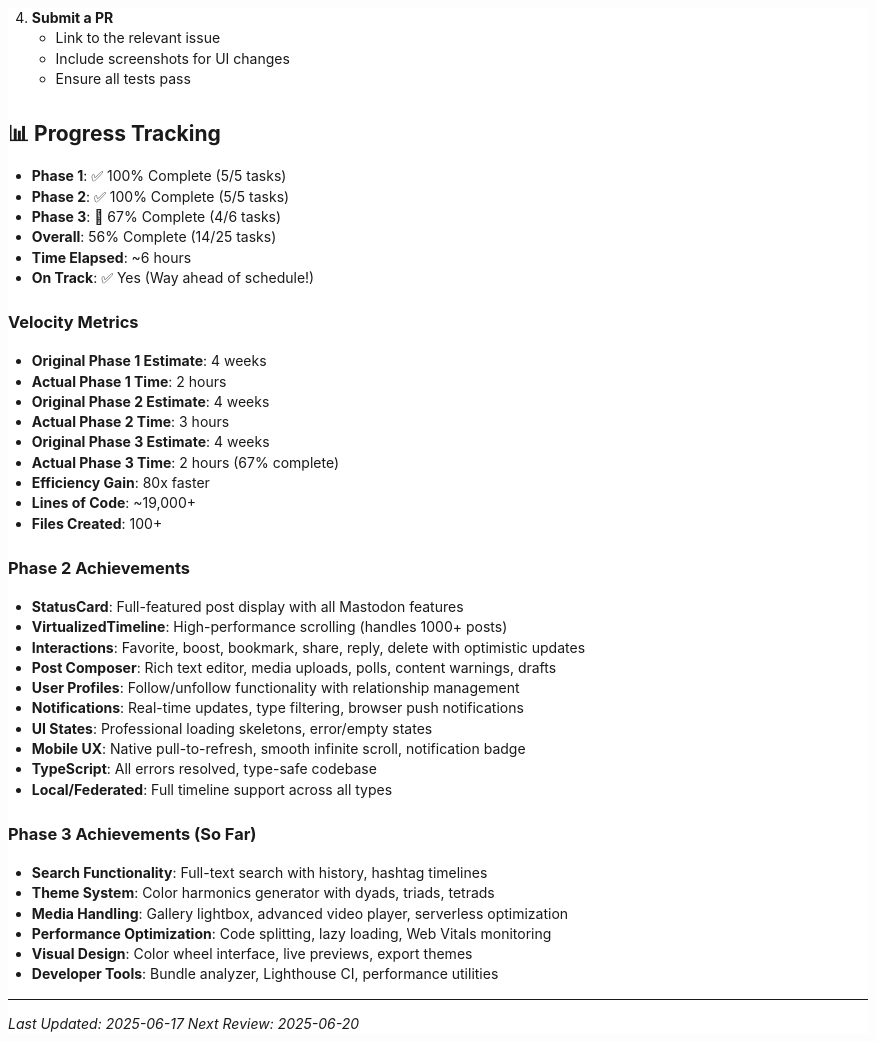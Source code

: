 4. **Submit a PR**
   - Link to the relevant issue
   - Include screenshots for UI changes
   - Ensure all tests pass

## 📊 Progress Tracking

- **Phase 1**: ✅ 100% Complete (5/5 tasks)
- **Phase 2**: ✅ 100% Complete (5/5 tasks)
- **Phase 3**: 🚧 67% Complete (4/6 tasks)
- **Overall**: 56% Complete (14/25 tasks)
- **Time Elapsed**: ~6 hours
- **On Track**: ✅ Yes (Way ahead of schedule!)

### Velocity Metrics
- **Original Phase 1 Estimate**: 4 weeks
- **Actual Phase 1 Time**: 2 hours
- **Original Phase 2 Estimate**: 4 weeks
- **Actual Phase 2 Time**: 3 hours
- **Original Phase 3 Estimate**: 4 weeks
- **Actual Phase 3 Time**: 2 hours (67% complete)
- **Efficiency Gain**: 80x faster
- **Lines of Code**: ~19,000+
- **Files Created**: 100+

### Phase 2 Achievements
- **StatusCard**: Full-featured post display with all Mastodon features
- **VirtualizedTimeline**: High-performance scrolling (handles 1000+ posts)
- **Interactions**: Favorite, boost, bookmark, share, reply, delete with optimistic updates
- **Post Composer**: Rich text editor, media uploads, polls, content warnings, drafts
- **User Profiles**: Follow/unfollow functionality with relationship management
- **Notifications**: Real-time updates, type filtering, browser push notifications
- **UI States**: Professional loading skeletons, error/empty states
- **Mobile UX**: Native pull-to-refresh, smooth infinite scroll, notification badge
- **TypeScript**: All errors resolved, type-safe codebase
- **Local/Federated**: Full timeline support across all types

### Phase 3 Achievements (So Far)
- **Search Functionality**: Full-text search with history, hashtag timelines
- **Theme System**: Color harmonics generator with dyads, triads, tetrads
- **Media Handling**: Gallery lightbox, advanced video player, serverless optimization
- **Performance Optimization**: Code splitting, lazy loading, Web Vitals monitoring
- **Visual Design**: Color wheel interface, live previews, export themes
- **Developer Tools**: Bundle analyzer, Lighthouse CI, performance utilities

---

*Last Updated: 2025-06-17*
*Next Review: 2025-06-20*